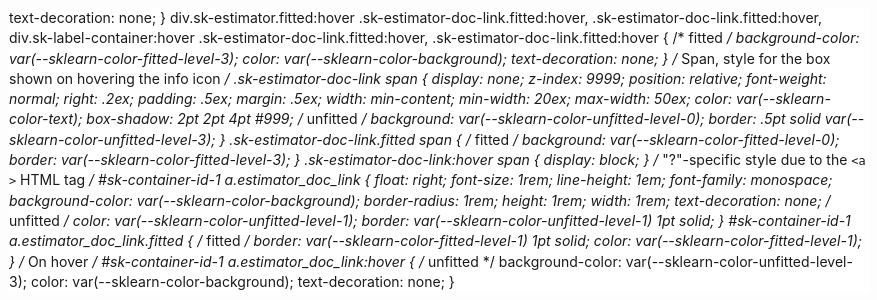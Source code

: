   text-decoration: none;
}
&#10;div.sk-estimator.fitted:hover .sk-estimator-doc-link.fitted:hover,
.sk-estimator-doc-link.fitted:hover,
div.sk-label-container:hover .sk-estimator-doc-link.fitted:hover,
.sk-estimator-doc-link.fitted:hover {
  /* fitted */
  background-color: var(--sklearn-color-fitted-level-3);
  color: var(--sklearn-color-background);
  text-decoration: none;
}
&#10;/* Span, style for the box shown on hovering the info icon */
.sk-estimator-doc-link span {
  display: none;
  z-index: 9999;
  position: relative;
  font-weight: normal;
  right: .2ex;
  padding: .5ex;
  margin: .5ex;
  width: min-content;
  min-width: 20ex;
  max-width: 50ex;
  color: var(--sklearn-color-text);
  box-shadow: 2pt 2pt 4pt #999;
  /* unfitted */
  background: var(--sklearn-color-unfitted-level-0);
  border: .5pt solid var(--sklearn-color-unfitted-level-3);
}
&#10;.sk-estimator-doc-link.fitted span {
  /* fitted */
  background: var(--sklearn-color-fitted-level-0);
  border: var(--sklearn-color-fitted-level-3);
}
&#10;.sk-estimator-doc-link:hover span {
  display: block;
}
&#10;/* "?"-specific style due to the `<a>` HTML tag */
&#10;#sk-container-id-1 a.estimator_doc_link {
  float: right;
  font-size: 1rem;
  line-height: 1em;
  font-family: monospace;
  background-color: var(--sklearn-color-background);
  border-radius: 1rem;
  height: 1rem;
  width: 1rem;
  text-decoration: none;
  /* unfitted */
  color: var(--sklearn-color-unfitted-level-1);
  border: var(--sklearn-color-unfitted-level-1) 1pt solid;
}
&#10;#sk-container-id-1 a.estimator_doc_link.fitted {
  /* fitted */
  border: var(--sklearn-color-fitted-level-1) 1pt solid;
  color: var(--sklearn-color-fitted-level-1);
}
&#10;/* On hover */
#sk-container-id-1 a.estimator_doc_link:hover {
  /* unfitted */
  background-color: var(--sklearn-color-unfitted-level-3);
  color: var(--sklearn-color-background);
  text-decoration: none;
}